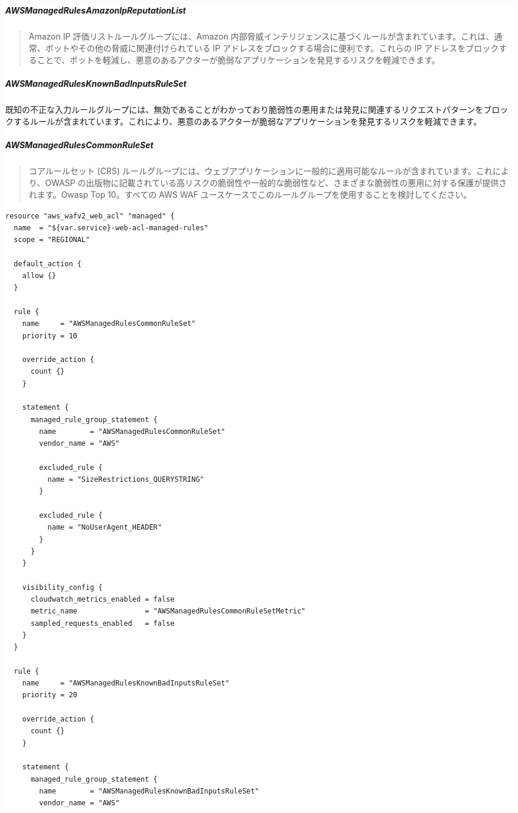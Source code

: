 ##### AWSManagedRulesAmazonIpReputationList

> Amazon IP 評価リストルールグループには、Amazon 内部脅威インテリジェンスに基づくルールが含まれています。これは、通常、ボットやその他の脅威に関連付けられている IP アドレスをブロックする場合に便利です。これらの IP アドレスをブロックすることで、ボットを軽減し、悪意のあるアクターが脆弱なアプリケーションを発見するリスクを軽減できます。

##### AWSManagedRulesKnownBadInputsRuleSet

既知の不正な入力ルールグループには、無効であることがわかっており脆弱性の悪用または発見に関連するリクエストパターンをブロックするルールが含まれています。これにより、悪意のあるアクターが脆弱なアプリケーションを発見するリスクを軽減できます。

##### AWSManagedRulesCommonRuleSet

> コアルールセット (CRS) ルールグループには、ウェブアプリケーションに一般的に適用可能なルールが含まれています。これにより、OWASP の出版物に記載されている高リスクの脆弱性や一般的な脆弱性など、さまざまな脆弱性の悪用に対する保護が提供されます。Owasp Top 10。すべての AWS WAF ユースケースでこのルールグループを使用することを検討してください。

```hcl
resource "aws_wafv2_web_acl" "managed" {
  name  = "${var.service}-web-acl-managed-rules"
  scope = "REGIONAL"

  default_action {
    allow {}
  }

  rule {
    name     = "AWSManagedRulesCommonRuleSet"
    priority = 10

    override_action {
      count {}
    }

    statement {
      managed_rule_group_statement {
        name        = "AWSManagedRulesCommonRuleSet"
        vendor_name = "AWS"

        excluded_rule {
          name = "SizeRestrictions_QUERYSTRING"
        }

        excluded_rule {
          name = "NoUserAgent_HEADER"
        }
      }
    }

    visibility_config {
      cloudwatch_metrics_enabled = false
      metric_name                = "AWSManagedRulesCommonRuleSetMetric"
      sampled_requests_enabled   = false
    }
  }

  rule {
    name     = "AWSManagedRulesKnownBadInputsRuleSet"
    priority = 20

    override_action {
      count {}
    }

    statement {
      managed_rule_group_statement {
        name        = "AWSManagedRulesKnownBadInputsRuleSet"
        vendor_name = "AWS"
```